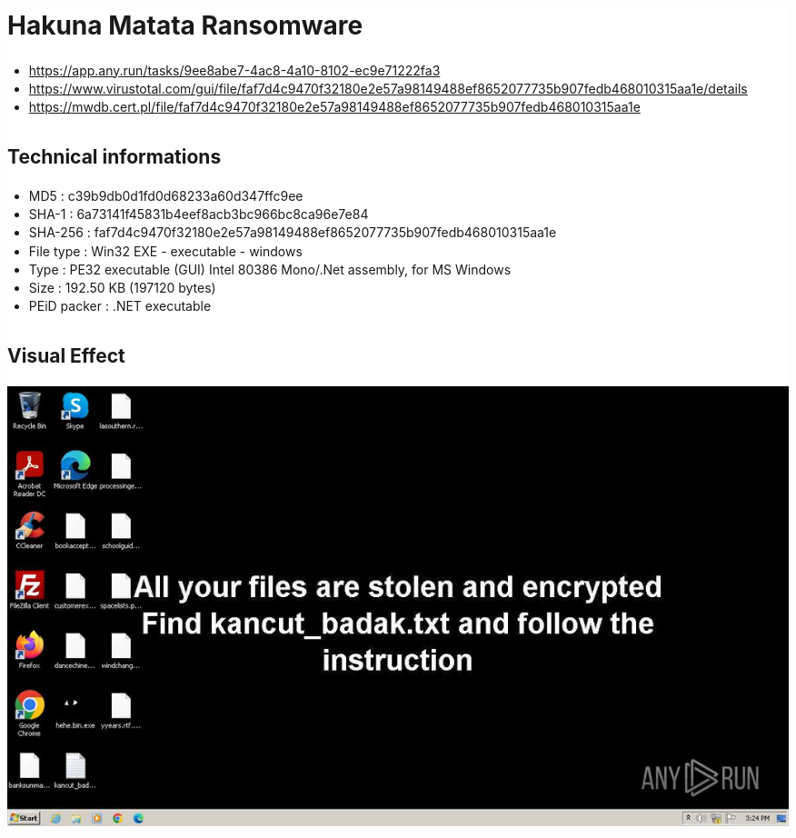 # Hakuna Matata Ransomware

* https://app.any.run/tasks/9ee8abe7-4ac8-4a10-8102-ec9e71222fa3
* https://www.virustotal.com/gui/file/faf7d4c9470f32180e2e57a98149488ef8652077735b907fedb468010315aa1e/details
* https://mwdb.cert.pl/file/faf7d4c9470f32180e2e57a98149488ef8652077735b907fedb468010315aa1e

## Technical informations

* MD5 : c39b9db0d1fd0d68233a60d347ffc9ee
* SHA-1 : 6a73141f45831b4eef8acb3bc966bc8ca96e7e84
* SHA-256 : faf7d4c9470f32180e2e57a98149488ef8652077735b907fedb468010315aa1e
* File type : Win32 EXE - executable - windows
* Type : PE32 executable (GUI)    Intel 80386 Mono/.Net assembly, for MS Windows
* Size : 192.50 KB (197120 bytes)
* PEiD packer : .NET executable

## Visual Effect
<img src="/images/hakunamatata01.jpeg">